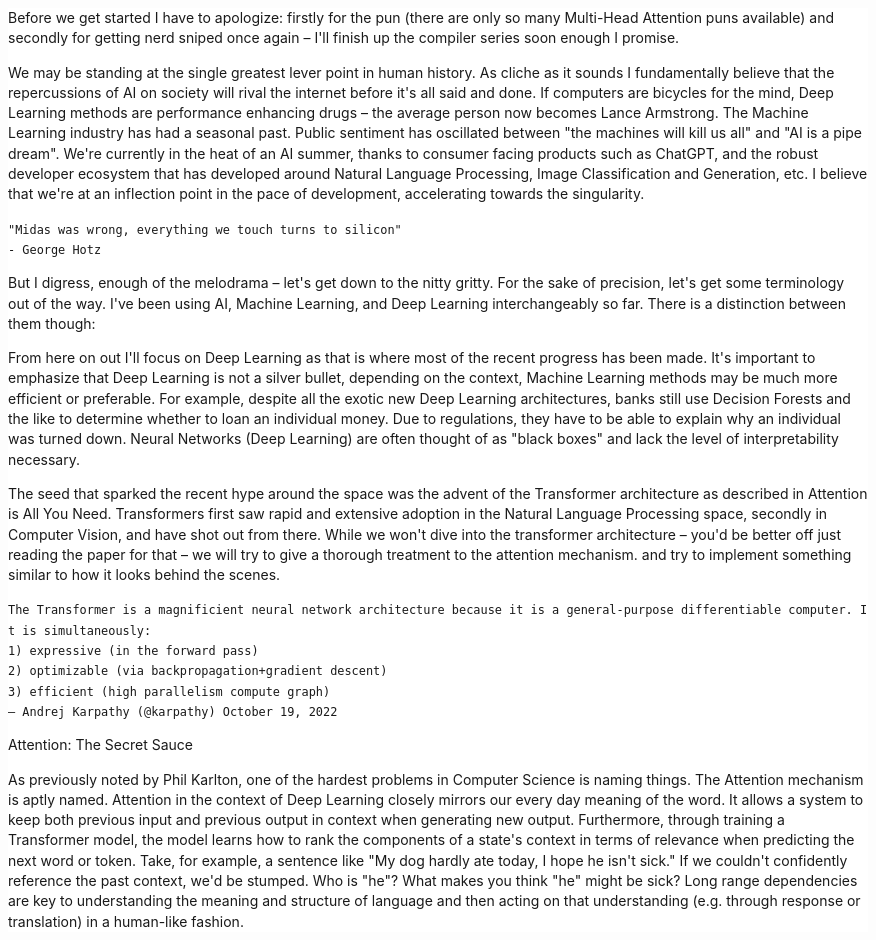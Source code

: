 

Before we get started I have to apologize: firstly for the pun (there are only so many Multi-Head Attention puns available) and secondly for getting nerd sniped once again – I'll finish up the compiler series soon enough I promise.

We may be standing at the single greatest lever point in human history. As cliche as it sounds I fundamentally believe that the repercussions of AI on society will rival the internet before it's all said and done. If computers are bicycles for the mind, Deep Learning methods are performance enhancing drugs – the average person now becomes Lance Armstrong. The Machine Learning industry has had a seasonal past. Public sentiment has oscillated between "the machines will kill us all" and "AI is a pipe dream". We're currently in the heat of an AI summer, thanks to consumer facing products such as ChatGPT, and the robust developer ecosystem that has developed around Natural Language Processing, Image Classification and Generation, etc. I believe that we're at an inflection point in the pace of development, accelerating towards the singularity.

    "Midas was wrong, everything we touch turns to silicon"
    - George Hotz

But I digress, enough of the melodrama – let's get down to the nitty gritty. For the sake of precision, let's get some terminology out of the way. I've been using AI, Machine Learning, and Deep Learning interchangeably so far. There is a distinction between them though:

From here on out I'll focus on Deep Learning as that is where most of the recent progress has been made. It's important to emphasize that Deep Learning is not a silver bullet, depending on the context, Machine Learning methods may be much more efficient or preferable. For example, despite all the exotic new Deep Learning architectures, banks still use Decision Forests and the like to determine whether to loan an individual money. Due to regulations, they have to be able to explain why an individual was turned down. Neural Networks (Deep Learning) are often thought of as "black boxes" and lack the level of interpretability necessary.

The seed that sparked the recent hype around the space was the advent of the Transformer architecture as described in Attention is All You Need. Transformers first saw rapid and extensive adoption in the Natural Language Processing space, secondly in Computer Vision, and have shot out from there. While we won't dive into the transformer architecture – you'd be better off just reading the paper for that – we will try to give a thorough treatment to the attention mechanism. and try to implement something similar to how it looks behind the scenes.

    The Transformer is a magnificient neural network architecture because it is a general-purpose differentiable computer. It is simultaneously:
    1) expressive (in the forward pass)
    2) optimizable (via backpropagation+gradient descent)
    3) efficient (high parallelism compute graph)
    — Andrej Karpathy (@karpathy) October 19, 2022

Attention: The Secret Sauce

As previously noted by Phil Karlton, one of the hardest problems in Computer Science is naming things. The Attention mechanism is aptly named. Attention in the context of Deep Learning closely mirrors our every day meaning of the word. It allows a system to keep both previous input and previous output in context when generating new output. Furthermore, through training a Transformer model, the model learns how to rank the components of a state's context in terms of relevance when predicting the next word or token. Take, for example, a sentence like "My dog hardly ate today, I hope he isn't sick." If we couldn't confidently reference the past context, we'd be stumped. Who is "he"? What makes you think "he" might be sick? Long range dependencies are key to understanding the meaning and structure of language and then acting on that understanding (e.g. through response or translation) in a human-like fashion.
